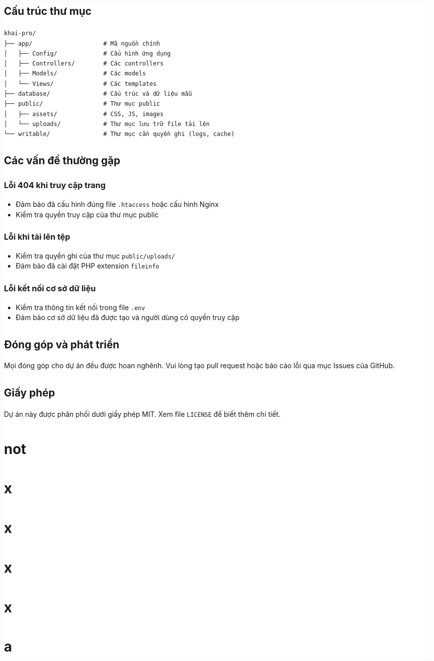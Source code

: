 ## Cấu trúc thư mục

```
khai-pro/
├── app/                    # Mã nguồn chính
│   ├── Config/             # Cấu hình ứng dụng
│   ├── Controllers/        # Các controllers
│   ├── Models/             # Các models
│   └── Views/              # Các templates
├── database/               # Cấu trúc và dữ liệu mẫu
├── public/                 # Thư mục public
│   ├── assets/             # CSS, JS, images
│   └── uploads/            # Thư mục lưu trữ file tải lên
└── writable/               # Thư mục cần quyền ghi (logs, cache)
```

## Các vấn đề thường gặp

### Lỗi 404 khi truy cập trang

- Đảm bảo đã cấu hình đúng file `.htaccess` hoặc cấu hình Nginx
- Kiểm tra quyền truy cập của thư mục public

### Lỗi khi tải lên tệp

- Kiểm tra quyền ghi của thư mục `public/uploads/`
- Đảm bảo đã cài đặt PHP extension `fileinfo`

### Lỗi kết nối cơ sở dữ liệu

- Kiểm tra thông tin kết nối trong file `.env`
- Đảm bảo cơ sở dữ liệu đã được tạo và người dùng có quyền truy cập

## Đóng góp và phát triển

Mọi đóng góp cho dự án đều được hoan nghênh. Vui lòng tạo pull request hoặc báo cáo lỗi qua mục Issues của GitHub.

## Giấy phép

Dự án này được phân phối dưới giấy phép MIT. Xem file `LICENSE` để biết thêm chi tiết.
# not
# x
# x
# x
# x
# a
